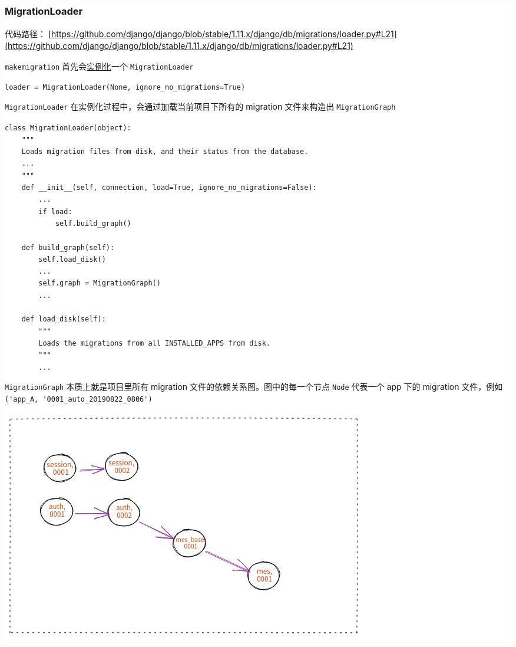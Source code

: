 ### MigrationLoader

代码路径： [https://github.com/django/django/blob/stable/1.11.x/django/db/migrations/loader.py#L21](https://github.com/django/django/blob/stable/1.11.x/django/db/migrations/loader.py#L21)

`makemigration` 首先会[实例化](https://github.com/django/django/blob/stable/1.11.x/django/core/management/commands/makemigrations.py#L96)一个 `MigrationLoader`

```
loader = MigrationLoader(None, ignore_no_migrations=True)
```

`MigrationLoader` 在实例化过程中，会通过加载当前项目下所有的 migration 文件来构造出 `MigrationGraph`


```
class MigrationLoader(object):
    """
    Loads migration files from disk, and their status from the database.
    ...
    """
    def __init__(self, connection, load=True, ignore_no_migrations=False):
        ...
        if load:
            self.build_graph()

    def build_graph(self):
        self.load_disk()
        ...
        self.graph = MigrationGraph()
        ...

    def load_disk(self):
        """
        Loads the migrations from all INSTALLED_APPS from disk.
        """
        ...
```

`MigrationGraph` 本质上就是项目里所有 migration 文件的依赖关系图。图中的每一个节点 `Node` 代表一个 app 下的 migration 文件，例如 `('app_A, '0001_auto_20190822_0806')`

![migration graph](https://github.com/xiez/xiez.github.io/raw/master/assets/images/2021/01/migation_graph.png "migration graph")
